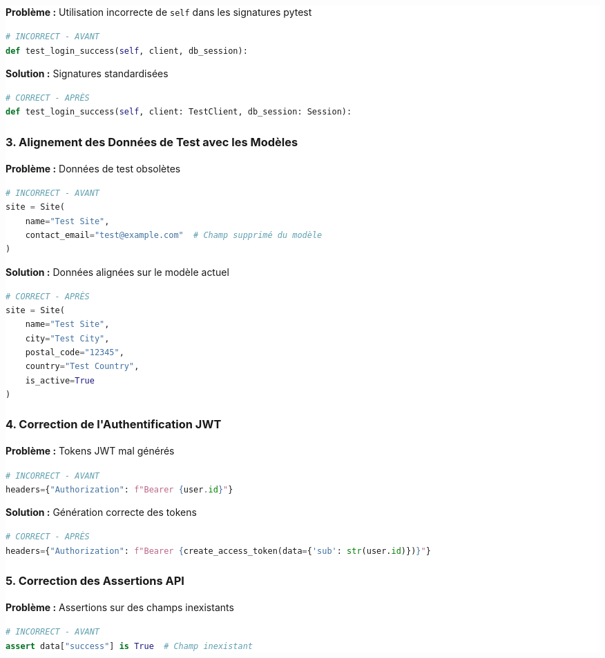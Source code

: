 **Problème :** Utilisation incorrecte de `self` dans les signatures pytest
```python
# INCORRECT - AVANT
def test_login_success(self, client, db_session):
```

**Solution :** Signatures standardisées
```python
# CORRECT - APRÈS
def test_login_success(self, client: TestClient, db_session: Session):
```

### 3. Alignement des Données de Test avec les Modèles

**Problème :** Données de test obsolètes
```python
# INCORRECT - AVANT
site = Site(
    name="Test Site",
    contact_email="test@example.com"  # Champ supprimé du modèle
)
```

**Solution :** Données alignées sur le modèle actuel
```python
# CORRECT - APRÈS
site = Site(
    name="Test Site",
    city="Test City",
    postal_code="12345",
    country="Test Country",
    is_active=True
)
```

### 4. Correction de l'Authentification JWT

**Problème :** Tokens JWT mal générés
```python
# INCORRECT - AVANT
headers={"Authorization": f"Bearer {user.id}"}
```

**Solution :** Génération correcte des tokens
```python
# CORRECT - APRÈS
headers={"Authorization": f"Bearer {create_access_token(data={'sub': str(user.id)})}"}
```

### 5. Correction des Assertions API

**Problème :** Assertions sur des champs inexistants
```python
# INCORRECT - AVANT
assert data["success"] is True  # Champ inexistant
```
